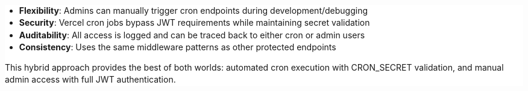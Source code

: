 - **Flexibility**: Admins can manually trigger cron endpoints during development/debugging
- **Security**: Vercel cron jobs bypass JWT requirements while maintaining secret validation
- **Auditability**: All access is logged and can be traced back to either cron or admin users
- **Consistency**: Uses the same middleware patterns as other protected endpoints

This hybrid approach provides the best of both worlds: automated cron execution with CRON_SECRET validation, and manual
admin access with full JWT authentication.
